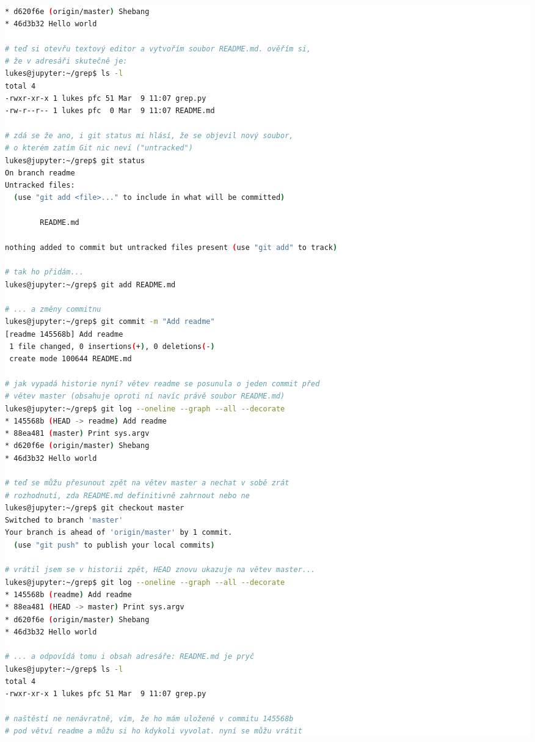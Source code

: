 ```sh
* d620f6e (origin/master) Shebang
* 46d3b32 Hello world

# teď si otevřu textový editor a vytvořím soubor README.md. ověřím si,
# že v adresáři skutečně je:
lukes@jupyter:~/grep$ ls -l
total 4
-rwxr-xr-x 1 lukes pfc 51 Mar  9 11:07 grep.py
-rw-r--r-- 1 lukes pfc  0 Mar  9 11:07 README.md

# zdá se že ano, i git status mi hlásí, že se objevil nový soubor,
# o kterém zatím Git nic neví ("untracked")
lukes@jupyter:~/grep$ git status
On branch readme
Untracked files:
  (use "git add <file>..." to include in what will be committed)

        README.md

nothing added to commit but untracked files present (use "git add" to track)

# tak ho přidám...
lukes@jupyter:~/grep$ git add README.md

# ... a změny commitnu
lukes@jupyter:~/grep$ git commit -m "Add readme"
[readme 145568b] Add readme
 1 file changed, 0 insertions(+), 0 deletions(-)
 create mode 100644 README.md
 
# jak vypadá historie nyní? větev readme se posunula o jeden commit před
# větev master (obsahuje oproti ní navíc právě soubor README.md)
lukes@jupyter:~/grep$ git log --oneline --graph --all --decorate                                                                                                                                                                        
* 145568b (HEAD -> readme) Add readme
* 88ea481 (master) Print sys.argv
* d620f6e (origin/master) Shebang
* 46d3b32 Hello world

# teď se můžu přesunout zpět na větev master a nechat v sobě zrát
# rozhodnutí, zda README.md definitivně zahrnout nebo ne
lukes@jupyter:~/grep$ git checkout master
Switched to branch 'master'
Your branch is ahead of 'origin/master' by 1 commit.
  (use "git push" to publish your local commits)

# vrátil jsem se v historii zpět, HEAD znovu ukazuje na větev master...
lukes@jupyter:~/grep$ git log --oneline --graph --all --decorate                                                                                                                                                                        
* 145568b (readme) Add readme
* 88ea481 (HEAD -> master) Print sys.argv
* d620f6e (origin/master) Shebang
* 46d3b32 Hello world

# ... a odpovídá tomu i obsah adresáře: README.md je pryč
lukes@jupyter:~/grep$ ls -l
total 4
-rwxr-xr-x 1 lukes pfc 51 Mar  9 11:07 grep.py

# naštěstí ne nenávratně, vím, že ho mám uložené v commitu 145568b
# pod větví readme a můžu si ho kdykoli vyvolat. nyní se můžu vrátit
```